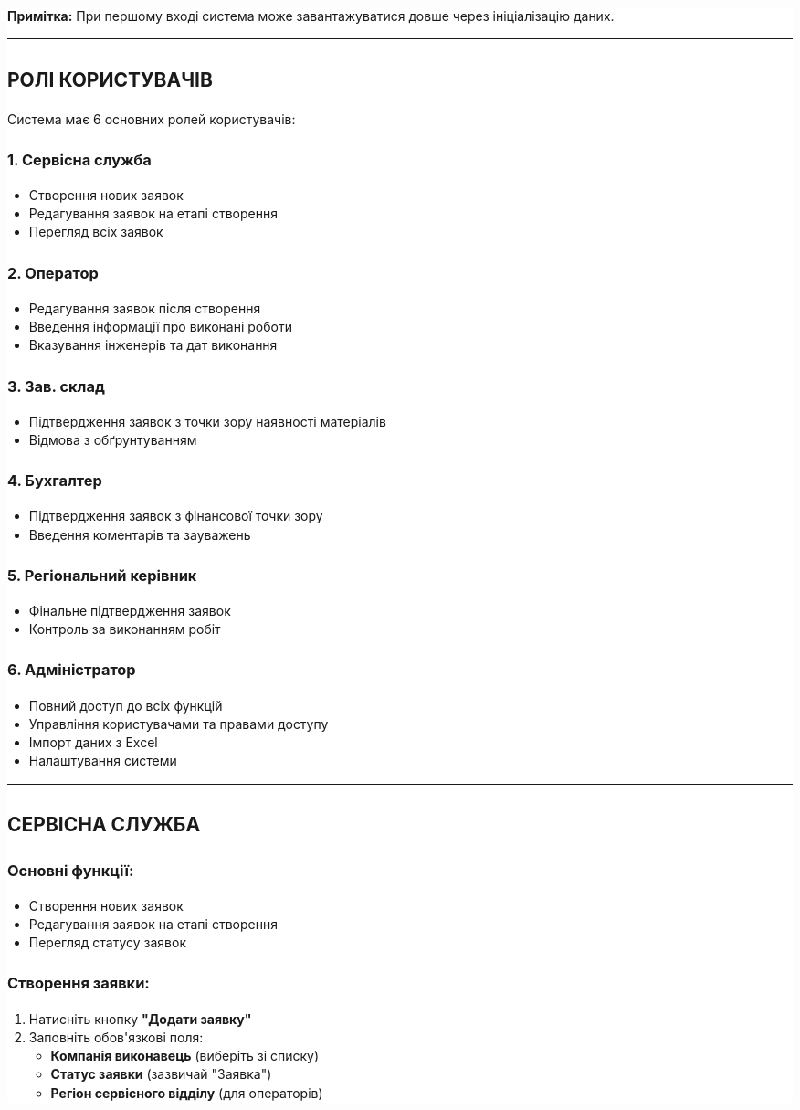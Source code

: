 **Примітка:** При першому вході система може завантажуватися довше через ініціалізацію даних.

---

## РОЛІ КОРИСТУВАЧІВ

Система має 6 основних ролей користувачів:

### 1. **Сервісна служба**
- Створення нових заявок
- Редагування заявок на етапі створення
- Перегляд всіх заявок

### 2. **Оператор**
- Редагування заявок після створення
- Введення інформації про виконані роботи
- Вказування інженерів та дат виконання

### 3. **Зав. склад**
- Підтвердження заявок з точки зору наявності матеріалів
- Відмова з обґрунтуванням

### 4. **Бухгалтер**
- Підтвердження заявок з фінансової точки зору
- Введення коментарів та зауважень

### 5. **Регіональний керівник**
- Фінальне підтвердження заявок
- Контроль за виконанням робіт

### 6. **Адміністратор**
- Повний доступ до всіх функцій
- Управління користувачами та правами доступу
- Імпорт даних з Excel
- Налаштування системи

---

## СЕРВІСНА СЛУЖБА

### Основні функції:
- Створення нових заявок
- Редагування заявок на етапі створення
- Перегляд статусу заявок

### Створення заявки:

1. Натисніть кнопку **"Додати заявку"**
2. Заповніть обов'язкові поля:
   - **Компанія виконавець** (виберіть зі списку)
   - **Статус заявки** (зазвичай "Заявка")
   - **Регіон сервісного відділу** (для операторів)
